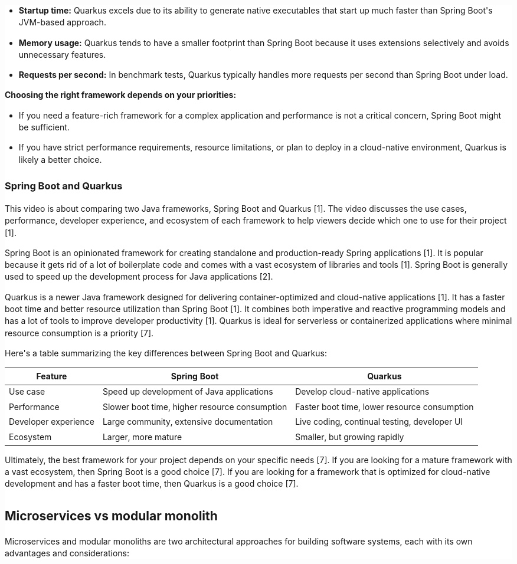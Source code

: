* **Startup time:** Quarkus excels due to its ability to generate native executables that start up much faster than Spring Boot's JVM-based approach.

* **Memory usage:** Quarkus tends to have a smaller footprint than Spring Boot because it uses extensions selectively and avoids unnecessary features.

* **Requests per second:**  In benchmark tests, Quarkus typically handles more requests per second than Spring Boot under load.

**Choosing the right framework depends on your priorities:**

* If you need a feature-rich framework for a complex application and performance is not a critical concern, Spring Boot might be sufficient.

* If you have strict performance requirements, resource limitations, or plan to deploy in a cloud-native environment, Quarkus is likely a better choice.

###  Spring Boot and Quarkus
 This video is about comparing two Java frameworks, Spring Boot and Quarkus [1]. The video discusses the use cases, performance, developer experience, and ecosystem of each framework to help viewers decide which one to use for their project [1].

Spring Boot is an opinionated framework for creating standalone and production-ready Spring applications [1]. It is popular because it gets rid of a lot of boilerplate code and comes with a vast ecosystem of libraries and tools [1]. Spring Boot is generally used to speed up the development process  for Java applications [2].

Quarkus is a newer Java framework designed for delivering container-optimized and cloud-native applications [1]. It has a faster boot time and better resource utilization than Spring Boot [1]. It combines both imperative and reactive programming models and has a lot of tools to improve developer productivity [1]. Quarkus is ideal for serverless or containerized applications where minimal resource consumption is a priority [7].

Here's a table summarizing the key differences between Spring Boot and Quarkus:

| Feature | Spring Boot | Quarkus |
|---|---|---|
| Use case | Speed up development of Java applications | Develop cloud-native applications |
| Performance | Slower boot time, higher resource consumption | Faster boot time, lower resource consumption |
| Developer experience | Large community, extensive documentation | Live coding, continual testing, developer UI |
| Ecosystem | Larger, more mature | Smaller, but growing rapidly |

Ultimately, the best framework for your project depends on your specific needs [7]. If you are looking for a mature framework with a vast ecosystem, then Spring Boot is a good choice [7]. If you are looking for a framework that is optimized for cloud-native development and has a faster boot time, then Quarkus is a good choice [7].


## Microservices vs modular monolith 

Microservices and modular monoliths are two architectural approaches for building software systems, each with its own advantages and considerations:
